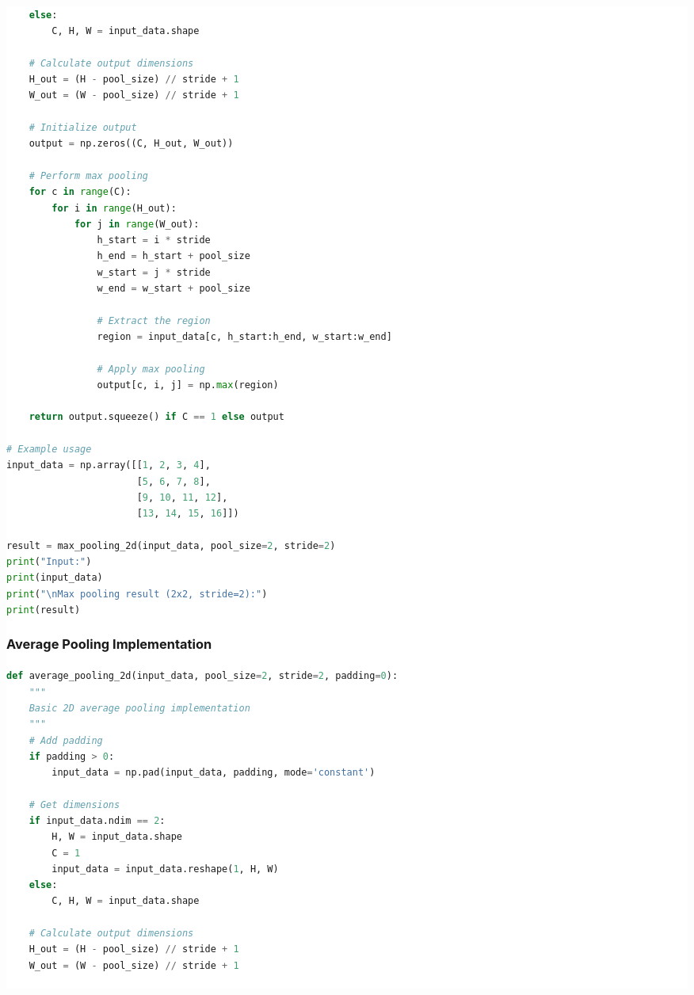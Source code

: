 ```python
    else:
        C, H, W = input_data.shape
    
    # Calculate output dimensions
    H_out = (H - pool_size) // stride + 1
    W_out = (W - pool_size) // stride + 1
    
    # Initialize output
    output = np.zeros((C, H_out, W_out))
    
    # Perform max pooling
    for c in range(C):
        for i in range(H_out):
            for j in range(W_out):
                h_start = i * stride
                h_end = h_start + pool_size
                w_start = j * stride
                w_end = w_start + pool_size
                
                # Extract the region
                region = input_data[c, h_start:h_end, w_start:w_end]
                
                # Apply max pooling
                output[c, i, j] = np.max(region)
    
    return output.squeeze() if C == 1 else output

# Example usage
input_data = np.array([[1, 2, 3, 4],
                       [5, 6, 7, 8],
                       [9, 10, 11, 12],
                       [13, 14, 15, 16]])

result = max_pooling_2d(input_data, pool_size=2, stride=2)
print("Input:")
print(input_data)
print("\nMax pooling result (2x2, stride=2):")
print(result)
```

### Average Pooling Implementation

```python
def average_pooling_2d(input_data, pool_size=2, stride=2, padding=0):
    """
    Basic 2D average pooling implementation
    """
    # Add padding
    if padding > 0:
        input_data = np.pad(input_data, padding, mode='constant')
    
    # Get dimensions
    if input_data.ndim == 2:
        H, W = input_data.shape
        C = 1
        input_data = input_data.reshape(1, H, W)
    else:
        C, H, W = input_data.shape
    
    # Calculate output dimensions
    H_out = (H - pool_size) // stride + 1
    W_out = (W - pool_size) // stride + 1
    
```